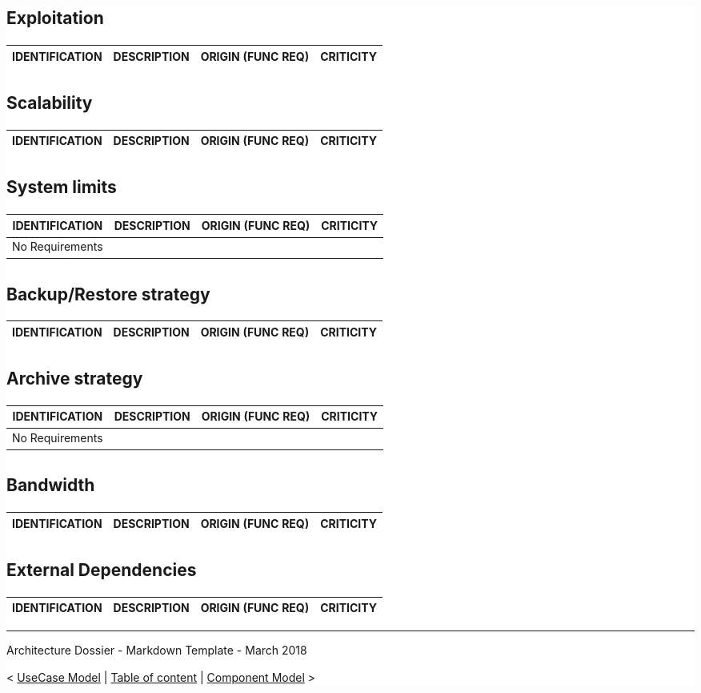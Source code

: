 ## Exploitation

| **IDENTIFICATION** | DESCRIPTION | ORIGIN (FUNC REQ) | CRITICITY |
| ------------------ | ----------- | ----------------- | --------- |

## Scalability

| **IDENTIFICATION** | DESCRIPTION | ORIGIN (FUNC REQ) | CRITICITY |
| ------------------ | ----------- | ----------------- | --------- |

## System limits

| **IDENTIFICATION** | DESCRIPTION | ORIGIN (FUNC REQ) | CRITICITY |
| ------------------ | ----------- | ----------------- | --------- |
| No Requirements    |             |                   |           |

## Backup/Restore strategy

| **IDENTIFICATION** | DESCRIPTION | ORIGIN (FUNC REQ) | CRITICITY |
| ------------------ | ----------- | ----------------- | --------- |

## Archive strategy

| **IDENTIFICATION** | DESCRIPTION | ORIGIN (FUNC REQ) | CRITICITY |
| ------------------ | ----------- | ----------------- | --------- |
| No Requirements    |             |                   |           |

## Bandwidth

| **IDENTIFICATION** | DESCRIPTION | ORIGIN (FUNC REQ) | CRITICITY |
| ------------------ | ----------- | ----------------- | --------- |

## External Dependencies

| **IDENTIFICATION** | DESCRIPTION | ORIGIN (FUNC REQ) | CRITICITY |
| ------------------ | ----------- | ----------------- | --------- |

* * *

Architecture Dossier - Markdown Template - March 2018

< [UseCase Model](./0200.UseCaseModel.md) \| [Table of content](./0001.TableOfContent.md) \| [Component Model](./0400.ComponentsModel.md) >
